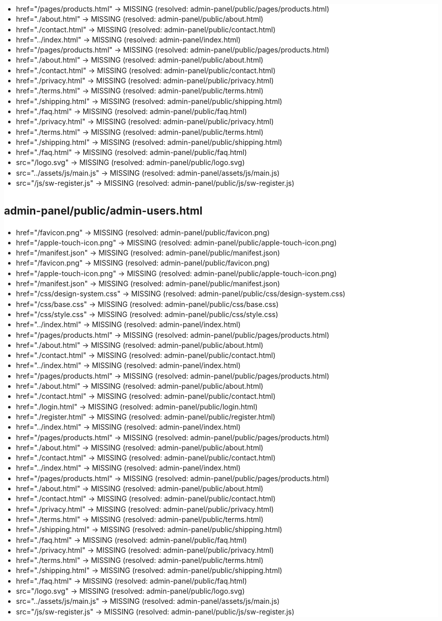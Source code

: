 - href="/pages/products.html" → MISSING (resolved: admin-panel/public/pages/products.html)
- href="./about.html" → MISSING (resolved: admin-panel/public/about.html)
- href="./contact.html" → MISSING (resolved: admin-panel/public/contact.html)
- href="../index.html" → MISSING (resolved: admin-panel/index.html)
- href="/pages/products.html" → MISSING (resolved: admin-panel/public/pages/products.html)
- href="./about.html" → MISSING (resolved: admin-panel/public/about.html)
- href="./contact.html" → MISSING (resolved: admin-panel/public/contact.html)
- href="./privacy.html" → MISSING (resolved: admin-panel/public/privacy.html)
- href="./terms.html" → MISSING (resolved: admin-panel/public/terms.html)
- href="./shipping.html" → MISSING (resolved: admin-panel/public/shipping.html)
- href="./faq.html" → MISSING (resolved: admin-panel/public/faq.html)
- href="./privacy.html" → MISSING (resolved: admin-panel/public/privacy.html)
- href="./terms.html" → MISSING (resolved: admin-panel/public/terms.html)
- href="./shipping.html" → MISSING (resolved: admin-panel/public/shipping.html)
- href="./faq.html" → MISSING (resolved: admin-panel/public/faq.html)
- src="/logo.svg" → MISSING (resolved: admin-panel/public/logo.svg)
- src="../assets/js/main.js" → MISSING (resolved: admin-panel/assets/js/main.js)
- src="/js/sw-register.js" → MISSING (resolved: admin-panel/public/js/sw-register.js)

## admin-panel/public/admin-users.html

- href="/favicon.png" → MISSING (resolved: admin-panel/public/favicon.png)
- href="/apple-touch-icon.png" → MISSING (resolved: admin-panel/public/apple-touch-icon.png)
- href="/manifest.json" → MISSING (resolved: admin-panel/public/manifest.json)
- href="/favicon.png" → MISSING (resolved: admin-panel/public/favicon.png)
- href="/apple-touch-icon.png" → MISSING (resolved: admin-panel/public/apple-touch-icon.png)
- href="/manifest.json" → MISSING (resolved: admin-panel/public/manifest.json)
- href="/css/design-system.css" → MISSING (resolved: admin-panel/public/css/design-system.css)
- href="/css/base.css" → MISSING (resolved: admin-panel/public/css/base.css)
- href="/css/style.css" → MISSING (resolved: admin-panel/public/css/style.css)
- href="../index.html" → MISSING (resolved: admin-panel/index.html)
- href="/pages/products.html" → MISSING (resolved: admin-panel/public/pages/products.html)
- href="./about.html" → MISSING (resolved: admin-panel/public/about.html)
- href="./contact.html" → MISSING (resolved: admin-panel/public/contact.html)
- href="../index.html" → MISSING (resolved: admin-panel/index.html)
- href="/pages/products.html" → MISSING (resolved: admin-panel/public/pages/products.html)
- href="./about.html" → MISSING (resolved: admin-panel/public/about.html)
- href="./contact.html" → MISSING (resolved: admin-panel/public/contact.html)
- href="./login.html" → MISSING (resolved: admin-panel/public/login.html)
- href="./register.html" → MISSING (resolved: admin-panel/public/register.html)
- href="../index.html" → MISSING (resolved: admin-panel/index.html)
- href="/pages/products.html" → MISSING (resolved: admin-panel/public/pages/products.html)
- href="./about.html" → MISSING (resolved: admin-panel/public/about.html)
- href="./contact.html" → MISSING (resolved: admin-panel/public/contact.html)
- href="../index.html" → MISSING (resolved: admin-panel/index.html)
- href="/pages/products.html" → MISSING (resolved: admin-panel/public/pages/products.html)
- href="./about.html" → MISSING (resolved: admin-panel/public/about.html)
- href="./contact.html" → MISSING (resolved: admin-panel/public/contact.html)
- href="./privacy.html" → MISSING (resolved: admin-panel/public/privacy.html)
- href="./terms.html" → MISSING (resolved: admin-panel/public/terms.html)
- href="./shipping.html" → MISSING (resolved: admin-panel/public/shipping.html)
- href="./faq.html" → MISSING (resolved: admin-panel/public/faq.html)
- href="./privacy.html" → MISSING (resolved: admin-panel/public/privacy.html)
- href="./terms.html" → MISSING (resolved: admin-panel/public/terms.html)
- href="./shipping.html" → MISSING (resolved: admin-panel/public/shipping.html)
- href="./faq.html" → MISSING (resolved: admin-panel/public/faq.html)
- src="/logo.svg" → MISSING (resolved: admin-panel/public/logo.svg)
- src="../assets/js/main.js" → MISSING (resolved: admin-panel/assets/js/main.js)
- src="/js/sw-register.js" → MISSING (resolved: admin-panel/public/js/sw-register.js)

